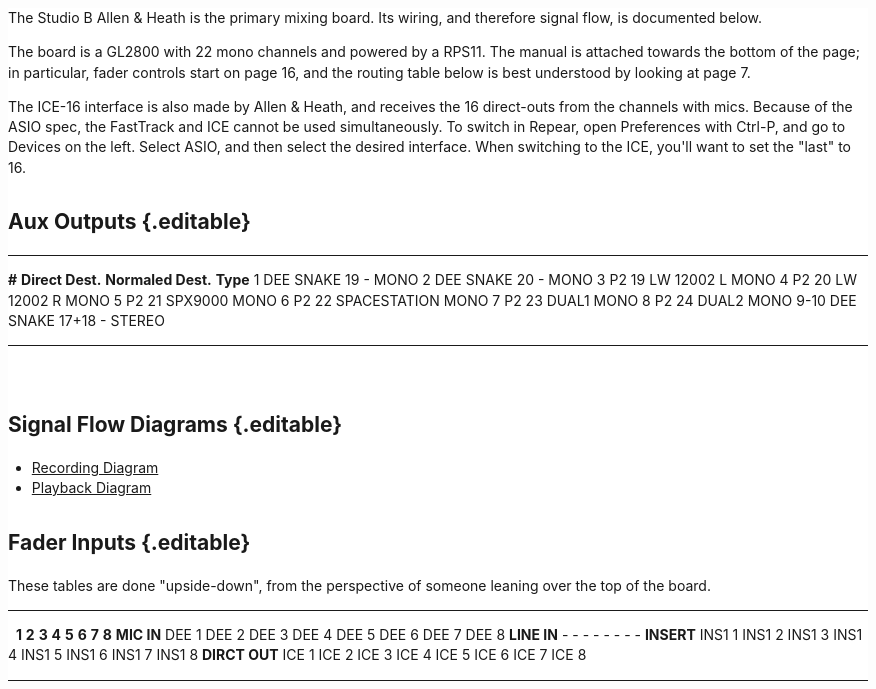 The Studio B Allen & Heath is the primary mixing board. Its wiring, and
therefore signal flow, is documented below. 

The board is a GL2800 with 22 mono channels and powered by a RPS11. The
manual is attached towards the bottom of the page; in particular, fader
controls start on page 16, and the routing table below is best
understood by looking at page 7.

The ICE-16 interface is also made by Allen & Heath, and receives the 16
direct-outs from the channels with mics. Because of the ASIO spec, the
FastTrack and ICE cannot be used simultaneously. To switch in Repear,
open Preferences with Ctrl-P, and go to Devices on the left. Select
ASIO, and then select the desired interface. When switching to the ICE,
you'll want to set the "last" to 16.

Aux Outputs {.editable}
-----------

  -------- ------------------ -------------------- ----------
  **\#**   **Direct Dest.**   **Normaled Dest.**   **Type**
  1        DEE SNAKE 19       -                    MONO
  2        DEE SNAKE 20       -                    MONO
  3        P2 19              LW 12002 L           MONO
  4        P2 20              LW 12002 R           MONO
  5        P2 21              SPX9000              MONO
  6        P2 22              SPACESTATION         MONO
  7        P2 23              DUAL1                MONO
  8        P2 24              DUAL2                MONO
  9-10     DEE SNAKE 17+18    -                    STEREO
  -------- ------------------ -------------------- ----------

 

Signal Flow Diagrams {.editable}
--------------------

-   [Recording
    Diagram](https://docs.google.com/a/wmfo.org/drawings/d/1bxb7D8bJwV_rtJ89UhXMAMmxQz1uh7WE16bpH7ruKg0/edit "https://docs.google.com/a/wmfo.org/drawings/d/1bxb7D8bJwV_rtJ89UhXMAMmxQz1uh7WE16bpH7ruKg0/edit")
-   [Playback
    Diagram](https://docs.google.com/a/wmfo.org/drawings/d/10JwPqQPqzOd74Dkx0uNSCMqzbUqjKEMzD4O-wkuWVOM/edit "https://docs.google.com/a/wmfo.org/drawings/d/10JwPqQPqzOd74Dkx0uNSCMqzbUqjKEMzD4O-wkuWVOM/edit")

Fader Inputs {.editable}
------------

These tables are done "upside-down", from the perspective of someone
leaning over the top of the board.

  --------------- -------- -------- -------- -------- -------- -------- -------- --------
                  **1**    **2**    **3**    **4**    **5**    **6**    **7**    **8**
  **MIC IN**      DEE 1    DEE 2    DEE 3    DEE 4    DEE 5    DEE 6    DEE 7    DEE 8
  **LINE IN**     -        -        -        -        -        -        -        -
  **INSERT**      INS1 1   INS1 2   INS1 3   INS1 4   INS1 5   INS1 6   INS1 7   INS1 8
  **DIRCT OUT**   ICE 1    ICE 2    ICE 3    ICE 4    ICE 5    ICE 6    ICE 7    ICE 8
  --------------- -------- -------- -------- -------- -------- -------- -------- --------

